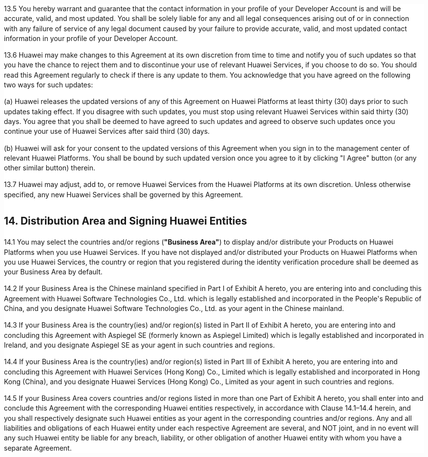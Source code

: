 13.5 You hereby warrant and guarantee that the contact information in your profile of your Developer Account is and will be accurate, valid, and most updated. You shall be solely liable for any and all legal consequences arising out of or in connection with any failure of service of any legal document caused by your failure to provide accurate, valid, and most updated contact information in your profile of your Developer Account.

13.6 Huawei may make changes to this Agreement at its own discretion from time to time and notify you of such updates so that you have the chance to reject them and to discontinue your use of relevant Huawei Services, if you choose to do so. You should read this Agreement regularly to check if there is any update to them. You acknowledge that you have agreed on the following two ways for such updates:

(a) Huawei releases the updated versions of any of this Agreement on Huawei Platforms at least thirty (30) days prior to such updates taking effect. If you disagree with such updates, you must stop using relevant Huawei Services within said thirty (30) days. You agree that you shall be deemed to have agreed to such updates and agreed to observe such updates once you continue your use of Huawei Services after said third (30) days.

(b) Huawei will ask for your consent to the updated versions of this Agreement when you sign in to the management center of relevant Huawei Platforms. You shall be bound by such updated version once you agree to it by clicking "I Agree" button (or any other similar button) therein.

13.7 Huawei may adjust, add to, or remove Huawei Services from the Huawei Platforms at its own discretion. Unless otherwise specified, any new Huawei Services shall be governed by this Agreement.

14\. Distribution Area and Signing Huawei Entities
--------------------------------------------------

14.1 You may select the countries and/or regions (**"Business Area"**) to display and/or distribute your Products on Huawei Platforms when you use Huawei Services. If you have not displayed and/or distributed your Products on Huawei Platforms when you use Huawei Services, the country or region that you registered during the identity verification procedure shall be deemed as your Business Area by default.

14.2 If your Business Area is the Chinese mainland specified in Part I of Exhibit A hereto, you are entering into and concluding this Agreement with Huawei Software Technologies Co., Ltd. which is legally established and incorporated in the People's Republic of China, and you designate Huawei Software Technologies Co., Ltd. as your agent in the Chinese mainland.

14.3 If your Business Area is the country(ies) and/or region(s) listed in Part II of Exhibit A hereto, you are entering into and concluding this Agreement with Aspiegel SE (formerly known as Aspiegel Limited) which is legally established and incorporated in Ireland, and you designate Aspiegel SE as your agent in such countries and regions.

14.4 If your Business Area is the country(ies) and/or region(s) listed in Part III of Exhibit A hereto, you are entering into and concluding this Agreement with Huawei Services (Hong Kong) Co., Limited which is legally established and incorporated in Hong Kong (China), and you designate Huawei Services (Hong Kong) Co., Limited as your agent in such countries and regions.

14.5 If your Business Area covers countries and/or regions listed in more than one Part of Exhibit A hereto, you shall enter into and conclude this Agreement with the corresponding Huawei entities respectively, in accordance with Clause 14.1–14.4 herein, and you shall respectively designate such Huawei entities as your agent in the corresponding countries and/or regions. Any and all liabilities and obligations of each Huawei entity under each respective Agreement are several, and NOT joint, and in no event will any such Huawei entity be liable for any breach, liability, or other obligation of another Huawei entity with whom you have a separate Agreement.
